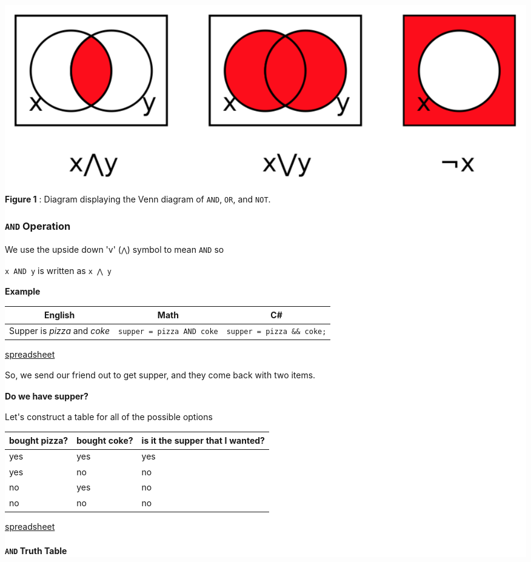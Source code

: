 ![Three separate Venn diagrams. The first (x and y) shows two circles labeled x and y respectively, the two circles overlap, and where the two circles overlap, the diagram is coloured in red. The second (x or y) shows tow circles labeled x and y respectively, the two circles overlap. All of the x circle and all of the y circle is coloured in red. The third diagram shows only one circle, labeled x, surrounded by a square.  Everything outside of the circle, but still inside the square, is coloured red.](../Images/09_and_or_not.png)

**Figure 1** : Diagram displaying the Venn diagram of `AND`, `OR`, and `NOT`.  

### `AND` Operation

We use the upside down 'v' (`⋀`) symbol to mean `AND` so 

`x AND y` is written as `x ⋀ y` 

**Example**

| English|Math|C#|
|----|----|---|
|Supper is *pizza* and *coke* | ` supper = pizza AND coke ` | `supper = pizza && coke;` |

[spreadsheet](https://docs.google.com/spreadsheets/d/1GLb4_jX8D7kpofLbqnXfAkkN2Mw2ie0tETWVf08OmDQ/edit?usp=sharing)

So, we send our friend out to get supper, and they come back with two items. 

**Do we have supper?**

Let's construct a table for all of the possible options

| bought pizza? | bought coke? | is it the supper that I wanted? |
| ------------- | ------------ | ------------------------------- |
| yes           | yes          | yes                             |
| yes           | no           | no                              |
| no            | yes          | no                              |
| no            | no           | no                              |

[spreadsheet](https://docs.google.com/spreadsheets/d/13x6ffhdlHuk9iSIlP3isE1qmiGoiQJivRa3513jqsWQ/edit?usp=sharing)



#### `AND` Truth Table
